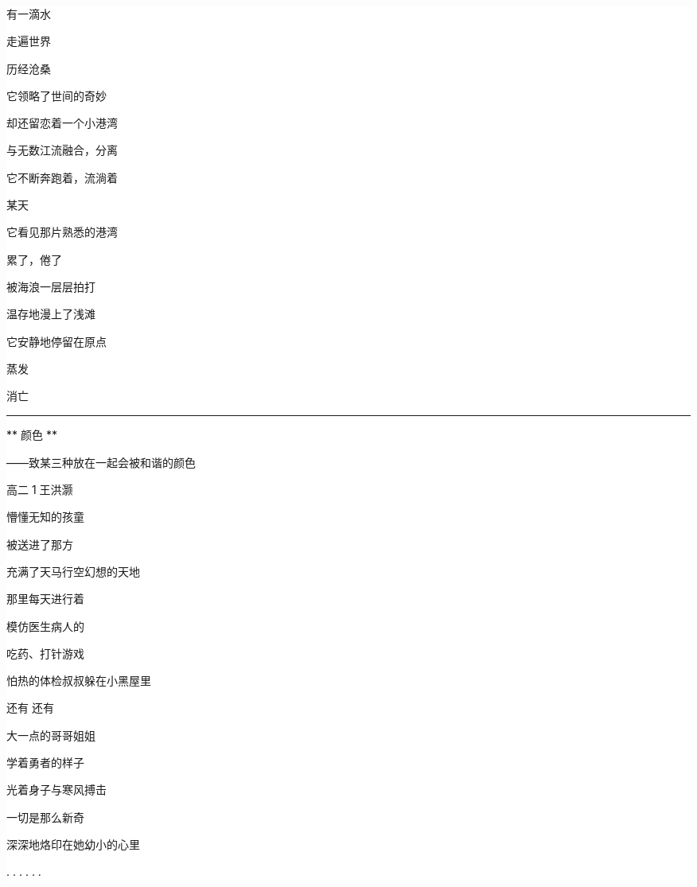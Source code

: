 有一滴水

走遍世界

历经沧桑

它领略了世间的奇妙

却还留恋着一个小港湾

与无数江流融合，分离

它不断奔跑着，流淌着

某天

它看见那片熟悉的港湾

累了，倦了

被海浪一层层拍打

温存地漫上了浅滩

它安静地停留在原点

蒸发

消亡

** **

** 颜色  **

——致某三种放在一起会被和谐的颜色

高二  1 王洪灏

懵懂无知的孩童

被送进了那方

充满了天马行空幻想的天地

那里每天进行着

模仿医生病人的

吃药、打针游戏

怕热的体检叔叔躲在小黑屋里

还有  还有

大一点的哥哥姐姐

学着勇者的样子

光着身子与寒风搏击

一切是那么新奇

深深地烙印在她幼小的心里

. . . . . .
